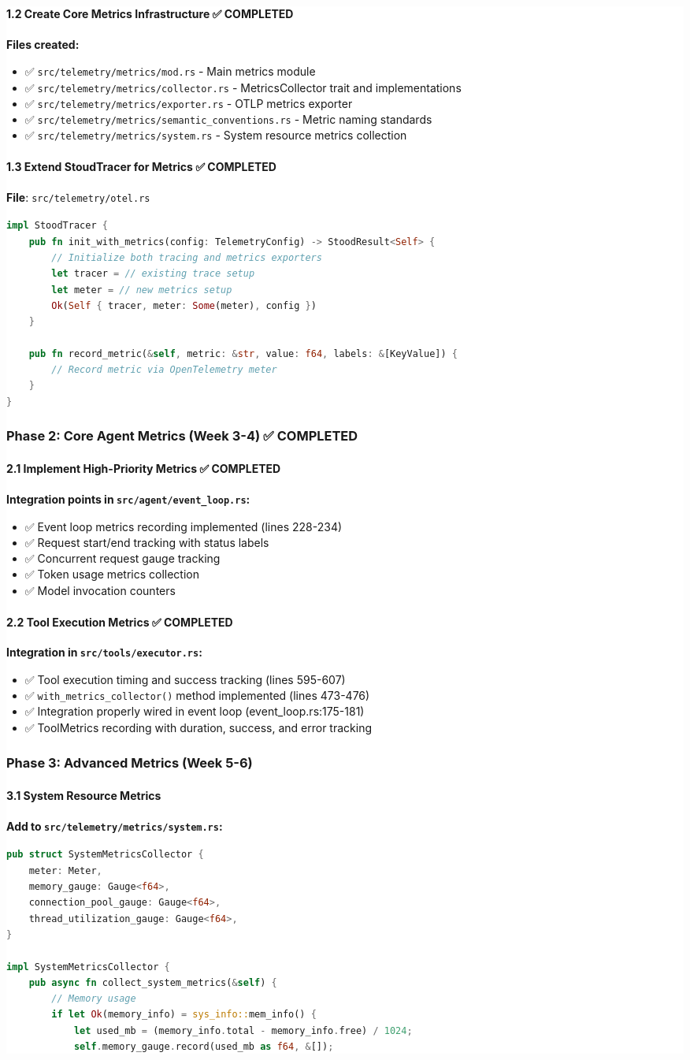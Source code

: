 #### **1.2 Create Core Metrics Infrastructure** ✅ **COMPLETED**
**Files created:**
- ✅ `src/telemetry/metrics/mod.rs` - Main metrics module
- ✅ `src/telemetry/metrics/collector.rs` - MetricsCollector trait and implementations
- ✅ `src/telemetry/metrics/exporter.rs` - OTLP metrics exporter
- ✅ `src/telemetry/metrics/semantic_conventions.rs` - Metric naming standards
- ✅ `src/telemetry/metrics/system.rs` - System resource metrics collection

#### **1.3 Extend StoudTracer for Metrics** ✅ **COMPLETED**
**File**: `src/telemetry/otel.rs`
```rust
impl StoodTracer {
    pub fn init_with_metrics(config: TelemetryConfig) -> StoodResult<Self> {
        // Initialize both tracing and metrics exporters
        let tracer = // existing trace setup
        let meter = // new metrics setup
        Ok(Self { tracer, meter: Some(meter), config })
    }
    
    pub fn record_metric(&self, metric: &str, value: f64, labels: &[KeyValue]) {
        // Record metric via OpenTelemetry meter
    }
}
```

### **Phase 2: Core Agent Metrics (Week 3-4)** ✅ **COMPLETED**

#### **2.1 Implement High-Priority Metrics** ✅ **COMPLETED**
**Integration points in `src/agent/event_loop.rs`:**
- ✅ Event loop metrics recording implemented (lines 228-234)
- ✅ Request start/end tracking with status labels
- ✅ Concurrent request gauge tracking
- ✅ Token usage metrics collection
- ✅ Model invocation counters

#### **2.2 Tool Execution Metrics** ✅ **COMPLETED**
**Integration in `src/tools/executor.rs`:**
- ✅ Tool execution timing and success tracking (lines 595-607)
- ✅ `with_metrics_collector()` method implemented (lines 473-476)
- ✅ Integration properly wired in event loop (event_loop.rs:175-181)
- ✅ ToolMetrics recording with duration, success, and error tracking

### **Phase 3: Advanced Metrics (Week 5-6)**

#### **3.1 System Resource Metrics**
**Add to `src/telemetry/metrics/system.rs`:**

```rust
pub struct SystemMetricsCollector {
    meter: Meter,
    memory_gauge: Gauge<f64>,
    connection_pool_gauge: Gauge<f64>,
    thread_utilization_gauge: Gauge<f64>,
}

impl SystemMetricsCollector {
    pub async fn collect_system_metrics(&self) {
        // Memory usage
        if let Ok(memory_info) = sys_info::mem_info() {
            let used_mb = (memory_info.total - memory_info.free) / 1024;
            self.memory_gauge.record(used_mb as f64, &[]);
```